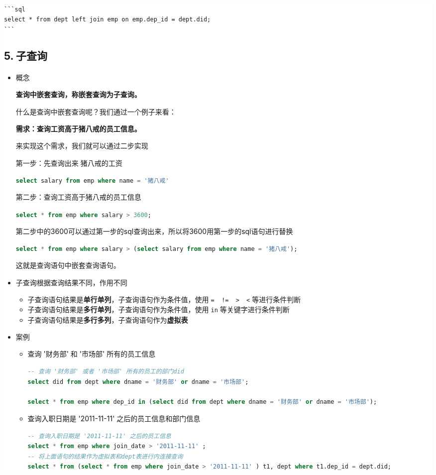     ```sql
    select * from dept left join emp on emp.dep_id = dept.did;
    ```

    

## 5.  子查询

* 概念

  **查询中嵌套查询，称嵌套查询为子查询。**

  什么是查询中嵌套查询呢？我们通过一个例子来看：

  **需求：查询工资高于猪八戒的员工信息。**

  来实现这个需求，我们就可以通过二步实现

  第一步：先查询出来 猪八戒的工资

  ```sql
  select salary from emp where name = '猪八戒'
  ```

   第二步：查询工资高于猪八戒的员工信息

  ```sql
  select * from emp where salary > 3600;
  ```

  第二步中的3600可以通过第一步的sql查询出来，所以将3600用第一步的sql语句进行替换

  ```sql
  select * from emp where salary > (select salary from emp where name = '猪八戒');
  ```

  这就是查询语句中嵌套查询语句。

* 子查询根据查询结果不同，作用不同

  * 子查询语句结果是**单行单列**，子查询语句作为条件值，使用 `=  !=  >  <`  等进行条件判断
  * 子查询语句结果是**多行单列**，子查询语句作为条件值，使用 `in` 等关键字进行条件判断
  * 子查询语句结果是**多行多列**，子查询语句作为**虚拟表**

* 案例

  * 查询 '财务部' 和 '市场部' 所有的员工信息

    ```sql
    -- 查询 '财务部' 或者 '市场部' 所有的员工的部门did
    select did from dept where dname = '财务部' or dname = '市场部';
    
    select * from emp where dep_id in (select did from dept where dname = '财务部' or dname = '市场部');
    ```

  * 查询入职日期是 '2011-11-11' 之后的员工信息和部门信息

    ```sql
    -- 查询入职日期是 '2011-11-11' 之后的员工信息
    select * from emp where join_date > '2011-11-11' ;
    -- 将上面语句的结果作为虚拟表和dept表进行内连接查询
    select * from (select * from emp where join_date > '2011-11-11' ) t1, dept where t1.dep_id = dept.did;
    ```
